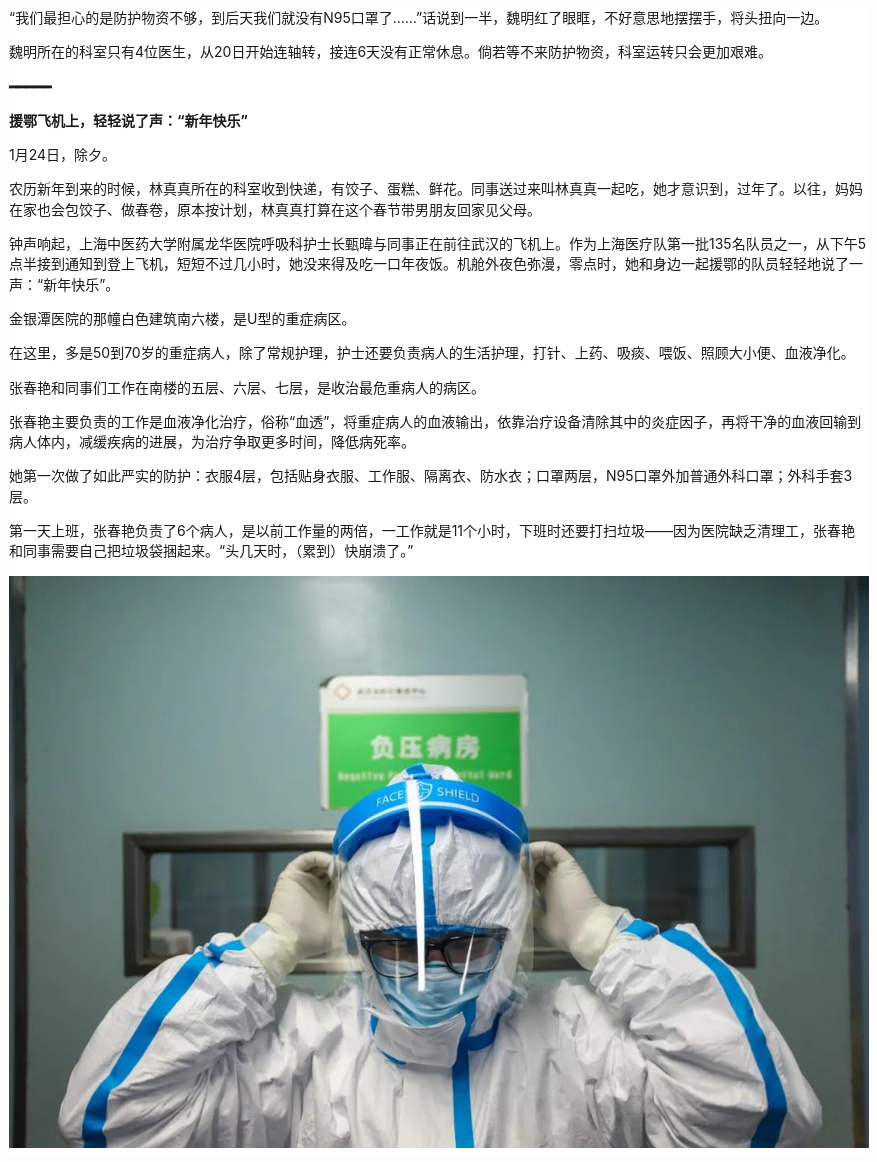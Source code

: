 “我们最担心的是防护物资不够，到后天我们就没有N95口罩了……”话说到一半，魏明红了眼眶，不好意思地摆摆手，将头扭向一边。

魏明所在的科室只有4位医生，从20日开始连轴转，接连6天没有正常休息。倘若等不来防护物资，科室运转只会更加艰难。

**━━━━━**  

**援鄂飞机上，轻轻说了声：“新年快乐”**

1月24日，除夕。

农历新年到来的时候，林真真所在的科室收到快递，有饺子、蛋糕、鲜花。同事送过来叫林真真一起吃，她才意识到，过年了。以往，妈妈在家也会包饺子、做春卷，原本按计划，林真真打算在这个春节带男朋友回家见父母。

钟声响起，上海中医药大学附属龙华医院呼吸科护士长甄暐与同事正在前往武汉的飞机上。作为上海医疗队第一批135名队员之一，从下午5点半接到通知到登上飞机，短短不过几小时，她没来得及吃一口年夜饭。机舱外夜色弥漫，零点时，她和身边一起援鄂的队员轻轻地说了一声：“新年快乐”。

金银潭医院的那幢白色建筑南六楼，是U型的重症病区。

在这里，多是50到70岁的重症病人，除了常规护理，护士还要负责病人的生活护理，打针、上药、吸痰、喂饭、照顾大小便、血液净化。

张春艳和同事们工作在南楼的五层、六层、七层，是收治最危重病人的病区。

张春艳主要负责的工作是血液净化治疗，俗称“血透”，将重症病人的血液输出，依靠治疗设备清除其中的炎症因子，再将干净的血液回输到病人体内，减缓疾病的进展，为治疗争取更多时间，降低病死率。

她第一次做了如此严实的防护：衣服4层，包括贴身衣服、工作服、隔离衣、防水衣；口罩两层，N95口罩外加普通外科口罩；外科手套3层。

第一天上班，张春艳负责了6个病人，是以前工作量的两倍，一工作就是11个小时，下班时还要打扫垃圾——因为医院缺乏清理工，张春艳和同事需要自己把垃圾袋捆起来。“头几天时，（累到）快崩溃了。”

![](/images/post/ee6bc875ffbba386815e1ea7f07d3f64.jpg)
